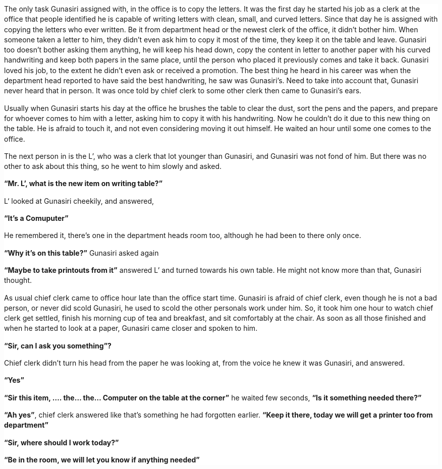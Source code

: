 The only task Gunasiri assigned with, in the office is to copy the letters. It was the first day he started his job as a clerk at the office that people identified he is capable of writing letters with clean, small, and curved letters. Since that day he is assigned with copying the letters who ever written. Be it from department head or the newest clerk of the office, it didn’t bother him. When someone taken a letter to him, they didn’t even ask him to copy it most of the time, they keep it on the table and leave. Gunasiri too doesn’t bother asking them anything, he will keep his head down, copy the content in letter to another paper with his curved handwriting and keep both papers in the same place, until the person who placed it previously comes and take it back. Gunasiri loved his job, to the extent he didn’t even ask or received a promotion. The best thing he heard in his career was when the department head reported to have said the best handwriting, he saw was Gunasiri’s. Need to take into account that, Gunasiri never heard that in person. It was once told by chief clerk to some other clerk then came to Gunasiri’s ears. 

Usually when Gunasiri starts his day at the office he brushes the table to clear the dust, sort the pens and the papers, and prepare for whoever comes to him with a letter, asking him to copy it with his handwriting. Now he couldn’t do it due to this new thing on the table. He is afraid to touch it, and not even considering moving it out himself. He waited an hour until some one comes to the office. 

The next person in is the L’, who was a clerk that lot younger than Gunasiri, and Gunasiri was not fond of him. But there was no other to ask about this thing, so he went to him slowly and asked. 

**“Mr. L’, what is the new item on writing table?”**

L‘ looked at Gunasiri cheekily, and answered, 

**“It’s a Comuputer”**

He remembered it, there’s one in the department heads room too, although he had been to there only once. 

**“Why it’s on this table?”** Gunasiri asked again

**“Maybe to take printouts from it”** answered L’ and turned towards his own table. He might not know more than that, Gunasiri thought.

As usual chief clerk came to office hour late than the office start time. Gunasiri is afraid of chief clerk, even though he is not a bad person, or never did scold Gunasiri, he used to scold the other personals work under him. So, it took him one hour to watch chief clerk get settled, finish his morning cup of tea and breakfast, and sit comfortably at the chair. As soon as all those finished and when he started to look at a paper, Gunasiri came closer and spoken to him.

**“Sir, can I ask you something”?**

Chief clerk didn’t turn his head from the paper he was looking at, from the voice he knew it was Gunasiri, and answered.

**“Yes”**

**“Sir this item, …. the… the… Computer on the table at the corner”** he waited few seconds, **“Is it something needed there?”**

**“Ah yes”**, chief clerk answered like that’s something he had forgotten earlier. **“Keep it there, today we will get a printer too from department”**

**“Sir, where should I work today?”**

**“Be in the room, we will let you know if anything needed”**
